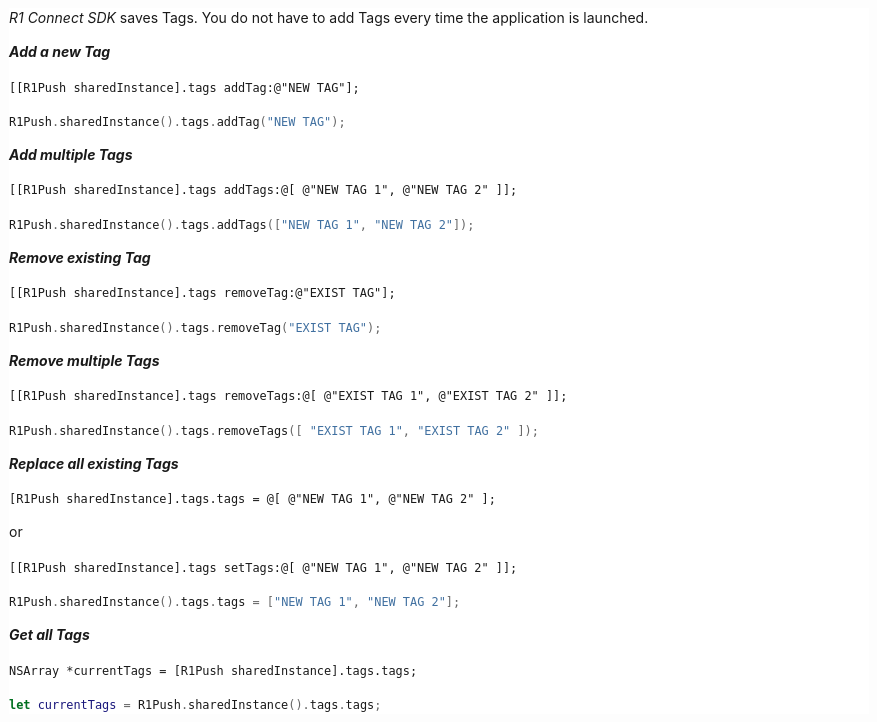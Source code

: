 *R1 Connect SDK* saves Tags. You do not have to add Tags every time the application is launched.

***Add a new Tag***

```objc
[[R1Push sharedInstance].tags addTag:@"NEW TAG"];
```

```swift
R1Push.sharedInstance().tags.addTag("NEW TAG");
```

***Add multiple Tags***

```objc
[[R1Push sharedInstance].tags addTags:@[ @"NEW TAG 1", @"NEW TAG 2" ]];
```

```swift
R1Push.sharedInstance().tags.addTags(["NEW TAG 1", "NEW TAG 2"]);
```

***Remove existing Tag***

```objc
[[R1Push sharedInstance].tags removeTag:@"EXIST TAG"];
```

```swift
R1Push.sharedInstance().tags.removeTag("EXIST TAG");
```

***Remove multiple Tags***

```objc
[[R1Push sharedInstance].tags removeTags:@[ @"EXIST TAG 1", @"EXIST TAG 2" ]];
```

```swift
R1Push.sharedInstance().tags.removeTags([ "EXIST TAG 1", "EXIST TAG 2" ]);
```

***Replace all existing Tags***

```objc
[R1Push sharedInstance].tags.tags = @[ @"NEW TAG 1", @"NEW TAG 2" ];
```
or
```objc
[[R1Push sharedInstance].tags setTags:@[ @"NEW TAG 1", @"NEW TAG 2" ]];
```

```swift
R1Push.sharedInstance().tags.tags = ["NEW TAG 1", "NEW TAG 2"];
```

***Get all Tags***

```objc
NSArray *currentTags = [R1Push sharedInstance].tags.tags;
```

```swift
let currentTags = R1Push.sharedInstance().tags.tags;
```

